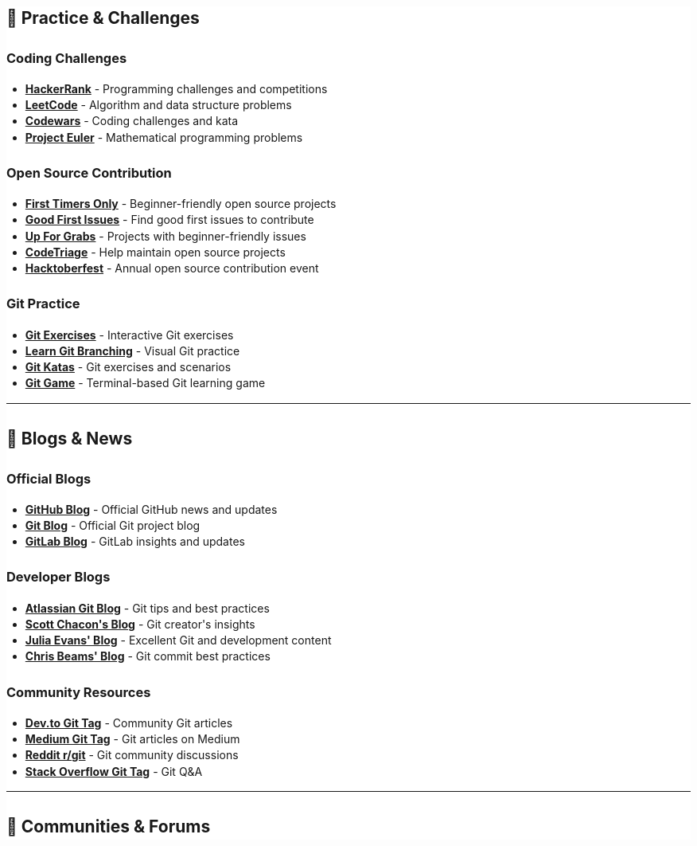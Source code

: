 
## 🎯 Practice & Challenges

### Coding Challenges
- **[HackerRank](https://www.hackerrank.com/)** - Programming challenges and competitions
- **[LeetCode](https://leetcode.com/)** - Algorithm and data structure problems
- **[Codewars](https://www.codewars.com/)** - Coding challenges and kata
- **[Project Euler](https://projecteuler.net/)** - Mathematical programming problems

### Open Source Contribution
- **[First Timers Only](https://www.firsttimersonly.com/)** - Beginner-friendly open source projects
- **[Good First Issues](https://goodfirstissues.com/)** - Find good first issues to contribute
- **[Up For Grabs](https://up-for-grabs.net/)** - Projects with beginner-friendly issues
- **[CodeTriage](https://www.codetriage.com/)** - Help maintain open source projects
- **[Hacktoberfest](https://hacktoberfest.digitalocean.com/)** - Annual open source contribution event

### Git Practice
- **[Git Exercises](https://gitexercises.fracz.com/)** - Interactive Git exercises
- **[Learn Git Branching](https://learngitbranching.js.org/)** - Visual Git practice
- **[Git Katas](https://github.com/eficode-academy/git-katas)** - Git exercises and scenarios
- **[Git Game](https://www.git-game.com/)** - Terminal-based Git learning game

---

## 📰 Blogs & News

### Official Blogs
- **[GitHub Blog](https://github.blog/)** - Official GitHub news and updates
- **[Git Blog](https://git-scm.com/blog)** - Official Git project blog
- **[GitLab Blog](https://about.gitlab.com/blog/)** - GitLab insights and updates

### Developer Blogs
- **[Atlassian Git Blog](https://www.atlassian.com/blog/git)** - Git tips and best practices
- **[Scott Chacon's Blog](https://scottchacon.com/)** - Git creator's insights
- **[Julia Evans' Blog](https://jvns.ca/)** - Excellent Git and development content
- **[Chris Beams' Blog](https://chris.beams.io/posts/git-commit/)** - Git commit best practices

### Community Resources
- **[Dev.to Git Tag](https://dev.to/t/git)** - Community Git articles
- **[Medium Git Tag](https://medium.com/tag/git)** - Git articles on Medium
- **[Reddit r/git](https://www.reddit.com/r/git/)** - Git community discussions
- **[Stack Overflow Git Tag](https://stackoverflow.com/questions/tagged/git)** - Git Q&A

---

## 🎪 Communities & Forums
